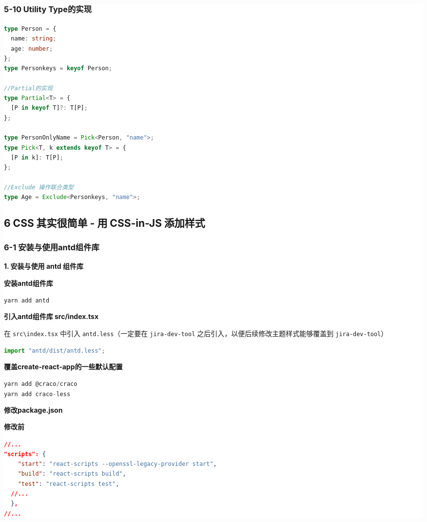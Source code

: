 ### 5-10 Utility Type的实现

```typescript
type Person = {
  name: string;
  age: number;
};
type Personkeys = keyof Person;

//Partial的实现
type Partial<T> = {
  [P in keyof T]?: T[P];
};

type PersonOnlyName = Pick<Person, "name">;
type Pick<T, k extends keyof T> = {
  [P in k]: T[P];
};

//Exclude 操作联合类型
type Age = Exclude<Personkeys, "name">;
```

## 6 CSS 其实很简单 - 用 CSS-in-JS 添加样式

### 6-1 安装与使用antd组件库

**1. 安装与使用 antd 组件库**

**安装antd组件库**

```js
yarn add antd
```

**引入antd组件库 src/index.tsx**

在 `src\index.tsx` 中引入 `antd.less`（一定要在 `jira-dev-tool` 之后引入，以便后续修改主题样式能够覆盖到 `jira-dev-tool`）

```typescript
import "antd/dist/antd.less";
```

**覆盖create-react-app的一些默认配置**

```js
yarn add @craco/craco
yarn add craco-less
```

**修改package.json**

**修改前**

```json
//...
"scripts": {
    "start": "react-scripts --openssl-legacy-provider start",
    "build": "react-scripts build",
    "test": "react-scripts test",
  //...
  },
//...
```
